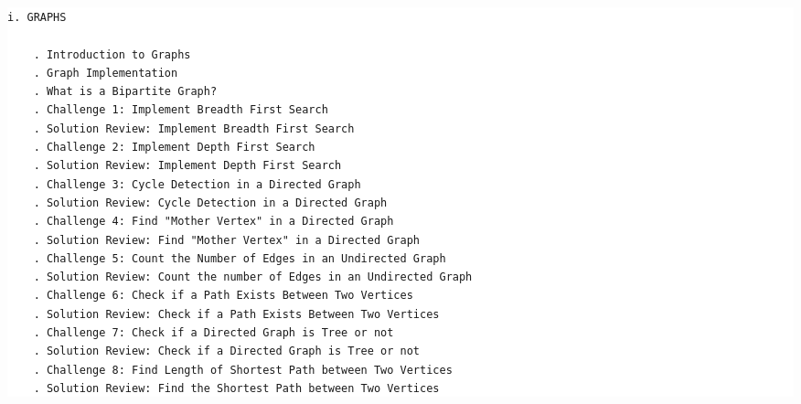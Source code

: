         
    i. GRAPHS
    
        . Introduction to Graphs
        . Graph Implementation
        . What is a Bipartite Graph?
        . Challenge 1: Implement Breadth First Search
        . Solution Review: Implement Breadth First Search
        . Challenge 2: Implement Depth First Search
        . Solution Review: Implement Depth First Search
        . Challenge 3: Cycle Detection in a Directed Graph
        . Solution Review: Cycle Detection in a Directed Graph
        . Challenge 4: Find "Mother Vertex" in a Directed Graph
        . Solution Review: Find "Mother Vertex" in a Directed Graph
        . Challenge 5: Count the Number of Edges in an Undirected Graph
        . Solution Review: Count the number of Edges in an Undirected Graph
        . Challenge 6: Check if a Path Exists Between Two Vertices
        . Solution Review: Check if a Path Exists Between Two Vertices
        . Challenge 7: Check if a Directed Graph is Tree or not
        . Solution Review: Check if a Directed Graph is Tree or not
        . Challenge 8: Find Length of Shortest Path between Two Vertices
        . Solution Review: Find the Shortest Path between Two Vertices
